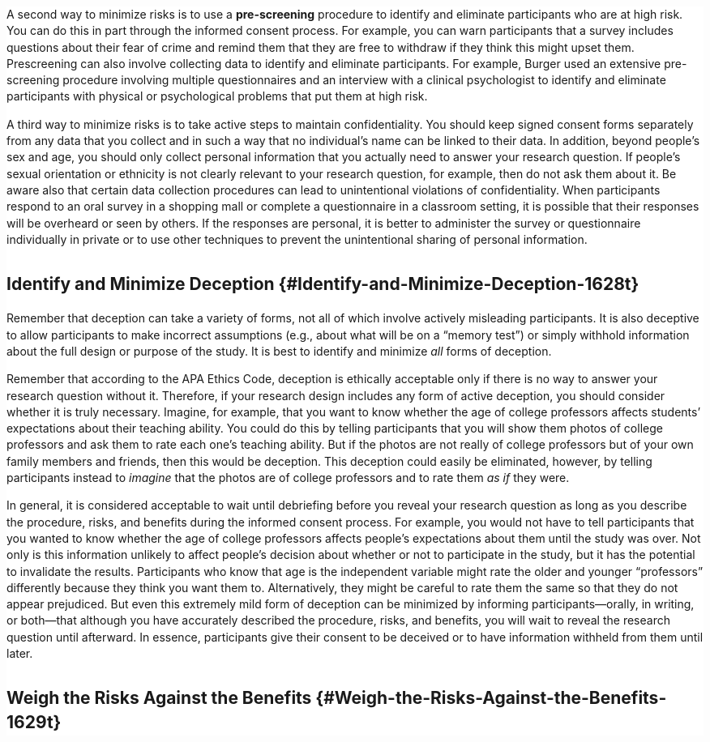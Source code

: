 A second way to minimize risks is to use a **pre-screening** procedure to identify and eliminate participants who are at high risk. You can do this in part through the informed consent process. For example, you can warn participants that a survey includes questions about their fear of crime and remind them that they are free to withdraw if they think this might upset them. Prescreening can also involve collecting data to identify and eliminate participants. For example, Burger used an extensive pre-screening procedure involving multiple questionnaires and an interview with a clinical psychologist to identify and eliminate participants with physical or psychological problems that put them at high risk.

A third way to minimize risks is to take active steps to maintain confidentiality. You should keep signed consent forms separately from any data that you collect and in such a way that no individual’s name can be linked to their data. In addition, beyond people’s sex and age, you should only collect personal information that you actually need to answer your research question. If people’s sexual orientation or ethnicity is not clearly relevant to your research question, for example, then do not ask them about it. Be aware also that certain data collection procedures can lead to unintentional violations of confidentiality. When participants respond to an oral survey in a shopping mall or complete a questionnaire in a classroom setting, it is possible that their responses will be overheard or seen by others. If the responses are personal, it is better to administer the survey or questionnaire individually in private or to use other techniques to prevent the unintentional sharing of personal information.

## Identify and Minimize Deception {#Identify-and-Minimize-Deception-1628t} 

Remember that deception can take a variety of forms, not all of which involve actively misleading participants. It is also deceptive to allow participants to make incorrect assumptions (e.g., about what will be on a “memory test”) or simply withhold information about the full design or purpose of the study. It is best to identify and minimize _all_ forms of deception.

Remember that according to the APA Ethics Code, deception is ethically acceptable only if there is no way to answer your research question without it. Therefore, if your research design includes any form of active deception, you should consider whether it is truly necessary. Imagine, for example, that you want to know whether the age of college professors affects students’ expectations about their teaching ability. You could do this by telling participants that you will show them photos of college professors and ask them to rate each one’s teaching ability. But if the photos are not really of college professors but of your own family members and friends, then this would be deception. This deception could easily be eliminated, however, by telling participants instead to _imagine_ that the photos are of college professors and to rate them _as if_ they were. 

In general, it is considered acceptable to wait until debriefing before you reveal your research question as long as you describe the procedure, risks, and benefits during the informed consent process. For example, you would not have to tell participants that you wanted to know whether the age of college professors affects people’s expectations about them until the study was over. Not only is this information unlikely to affect people’s decision about whether or not to participate in the study, but it has the potential to invalidate the results. Participants who know that age is the independent variable might rate the older and younger “professors” differently because they think you want them to. Alternatively, they might be careful to rate them the same so that they do not appear prejudiced. But even this extremely mild form of deception can be minimized by informing participants—orally, in writing, or both—that although you have accurately described the procedure, risks, and benefits, you will wait to reveal the research question until afterward. In essence, participants give their consent to be deceived or to have information withheld from them until later.

## Weigh the Risks Against the Benefits {#Weigh-the-Risks-Against-the-Benefits-1629t} 
